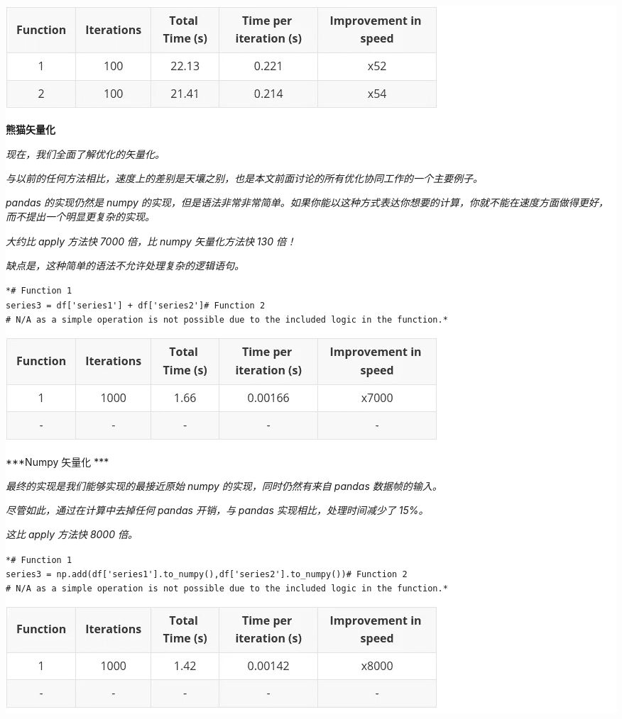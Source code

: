 *![](img/1335f3e32bd3cdbdf0520e793c5a16a0.png)*

****熊猫矢量化****

*现在，我们全面了解优化的矢量化。*

*与以前的任何方法相比，速度上的差别是天壤之别，也是本文前面讨论的所有优化协同工作的一个主要例子。*

*pandas 的实现仍然是 numpy 的实现，但是语法非常非常简单。如果你能以这种方式表达你想要的计算，你就不能在速度方面做得更好，而不提出一个明显更复杂的实现。*

*大约比 apply 方法快 7000 倍，比 numpy 矢量化方法快 130 倍！*

*缺点是，这种简单的语法不允许处理复杂的逻辑语句。*

```
*# Function 1
series3 = df['series1'] + df['series2']# Function 2
# N/A as a simple operation is not possible due to the included logic in the function.*
```

*![](img/7ff2dd5e729f06e40658d6b333b9b1ec.png)*

***Numpy 矢量化 ***

*最终的实现是我们能够实现的最接近原始 numpy 的实现，同时仍然有来自 pandas 数据帧的输入。*

*尽管如此，通过在计算中去掉任何 pandas 开销，与 pandas 实现相比，处理时间减少了 15%。*

*这比 apply 方法快 8000 倍。*

```
*# Function 1
series3 = np.add(df['series1'].to_numpy(),df['series2'].to_numpy())# Function 2
# N/A as a simple operation is not possible due to the included logic in the function.*
```

*![](img/fd4b55a7dfbdfb3727b01f38fcb3d9b1.png)*
